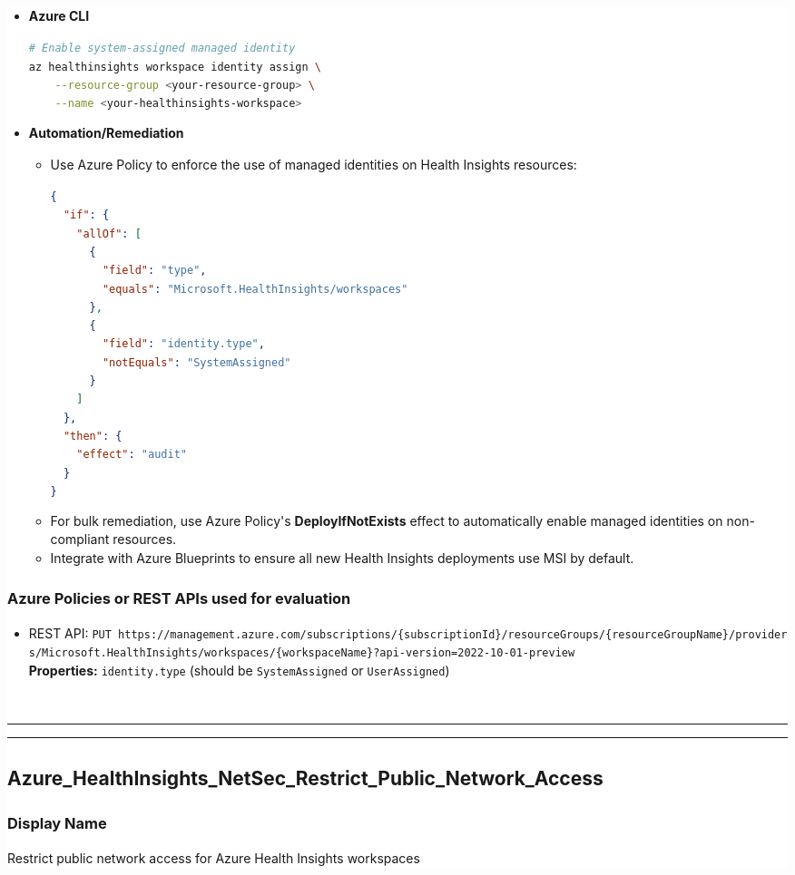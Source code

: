 - **Azure CLI**
    ```bash
    # Enable system-assigned managed identity
    az healthinsights workspace identity assign \
        --resource-group <your-resource-group> \
        --name <your-healthinsights-workspace>
    ```

- **Automation/Remediation**
    - Use Azure Policy to enforce the use of managed identities on Health Insights resources:
        ```json
        {
          "if": {
            "allOf": [
              {
                "field": "type",
                "equals": "Microsoft.HealthInsights/workspaces"
              },
              {
                "field": "identity.type",
                "notEquals": "SystemAssigned"
              }
            ]
          },
          "then": {
            "effect": "audit"
          }
        }
        ```
    - For bulk remediation, use Azure Policy's **DeployIfNotExists** effect to automatically enable managed identities on non-compliant resources.
    - Integrate with Azure Blueprints to ensure all new Health Insights deployments use MSI by default.

### Azure Policies or REST APIs used for evaluation

- REST API: `PUT https://management.azure.com/subscriptions/{subscriptionId}/resourceGroups/{resourceGroupName}/providers/Microsoft.HealthInsights/workspaces/{workspaceName}?api-version=2022-10-01-preview`  
**Properties:** `identity.type` (should be `SystemAssigned` or `UserAssigned`)

<br/>

___

___

## Azure_HealthInsights_NetSec_Restrict_Public_Network_Access

### Display Name
Restrict public network access for Azure Health Insights workspaces
